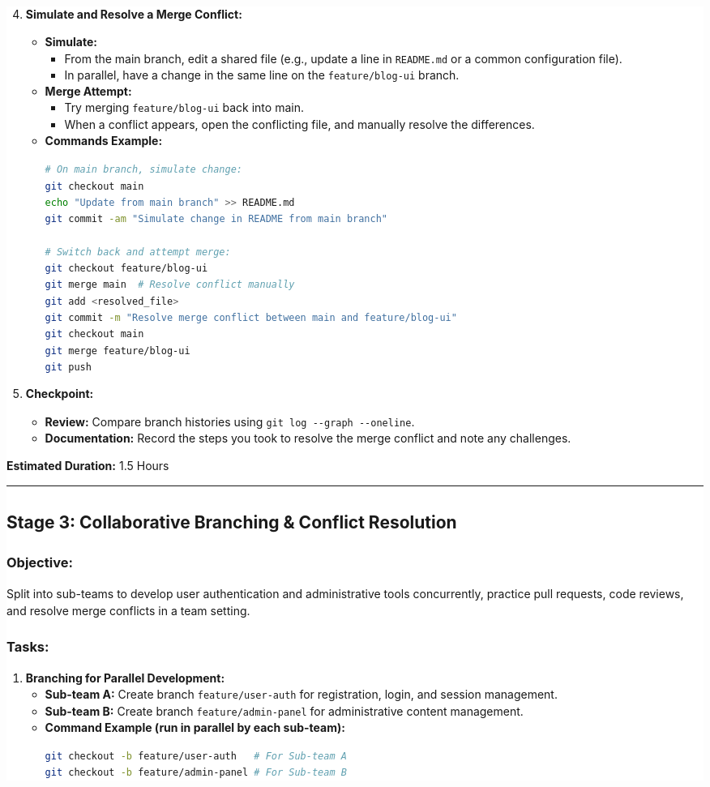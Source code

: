 4. **Simulate and Resolve a Merge Conflict:**
   - **Simulate:**  
     - From the main branch, edit a shared file (e.g., update a line in `README.md` or a common configuration file).
     - In parallel, have a change in the same line on the `feature/blog-ui` branch.
   - **Merge Attempt:**  
     - Try merging `feature/blog-ui` back into main.
     - When a conflict appears, open the conflicting file, and manually resolve the differences.
   - **Commands Example:**
     ```bash
     # On main branch, simulate change:
     git checkout main
     echo "Update from main branch" >> README.md
     git commit -am "Simulate change in README from main branch"
     
     # Switch back and attempt merge:
     git checkout feature/blog-ui
     git merge main  # Resolve conflict manually
     git add <resolved_file>
     git commit -m "Resolve merge conflict between main and feature/blog-ui"
     git checkout main
     git merge feature/blog-ui
     git push
     ```

5. **Checkpoint:**
   - **Review:** Compare branch histories using `git log --graph --oneline`.
   - **Documentation:** Record the steps you took to resolve the merge conflict and note any challenges.
   
**Estimated Duration:** 1.5 Hours

---

## **Stage 3: Collaborative Branching & Conflict Resolution**

### **Objective:**
Split into sub-teams to develop user authentication and administrative tools concurrently, practice pull requests, code reviews, and resolve merge conflicts in a team setting.

### **Tasks:**

1. **Branching for Parallel Development:**
   - **Sub-team A:** Create branch `feature/user-auth` for registration, login, and session management.
   - **Sub-team B:** Create branch `feature/admin-panel` for administrative content management.
   - **Command Example (run in parallel by each sub-team):**
     ```bash
     git checkout -b feature/user-auth   # For Sub-team A
     git checkout -b feature/admin-panel # For Sub-team B
     ```
